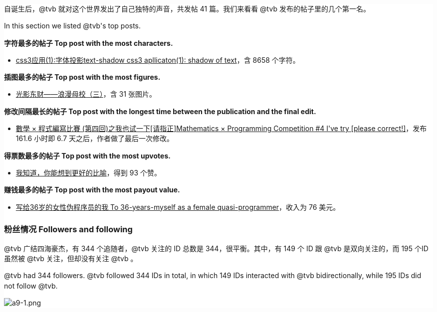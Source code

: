 
自诞生后，@tvb 就对这个世界发出了自己独特的声音，共发帖 41 篇。我们来看看 @tvb 发布的帖子里的几个第一名。


In this section we listed @tvb's top posts.


**字符最多的帖子 Top post with the most characters.**





- [css3应用(1):字体投影text-shadow css3 apllicaton(1): shadow of text](https://steemit.com/@tvb/css3-1-text-shadow-css3-apllicaton-1-shadow-of-text)，含 8658 个字符。


**插图最多的帖子 Top post with the most figures.**





- [光影东财——浪漫母校（三）](https://steemit.com/@tvb/5jpqod)，含 31 张图片。


**修改间隔最长的帖子 Top post with the longest time between the publication and the final edit.**





- [數學 × 程式編寫比賽 (第四回)之我也试一下[请指正]Mathematics × Programming Competition #4 I've try [please correct!]](https://steemit.com/@tvb/mathematics-programming-competition-4-i-ve-try-please-correct)，发布 161.6 小时即 6.7 天之后，作者做了最后一次修改。


**得票数最多的帖子 Top post with the most upvotes.**





- [我知道，你能想到更好的比喻](https://steemit.com/@tvb/7nrthu)，得到 93 个赞。


**赚钱最多的帖子 Top post with the most payout value.**





- [写给36岁的女性伪程序员的我 To 36-years-myself as a female quasi-programmer](https://steemit.com/@tvb/36-to-36-years-myself-as-a-female-quasi-programmer)，收入为 76 美元。





### 粉丝情况 Followers and following


@tvb 广结四海豪杰，有 344 个追随者，@tvb 关注的 ID 总数是 344，很平衡。其中，有 149 个 ID 跟 @tvb 是双向关注的，而 195 个ID 虽然被 @tvb 关注，但却没有关注 @tvb 。


@tvb had 344 followers. @tvb followed 344 IDs in total, in which 149 IDs interacted with @tvb bidirectionally, while 195 IDs did not follow @tvb.



![a9-1.png](https://steemitimages.com/DQmU9JXSribKgtTuT6H7SpdaZCHddz6maTm8PhjSi4XjMQX/a9-1.png)
